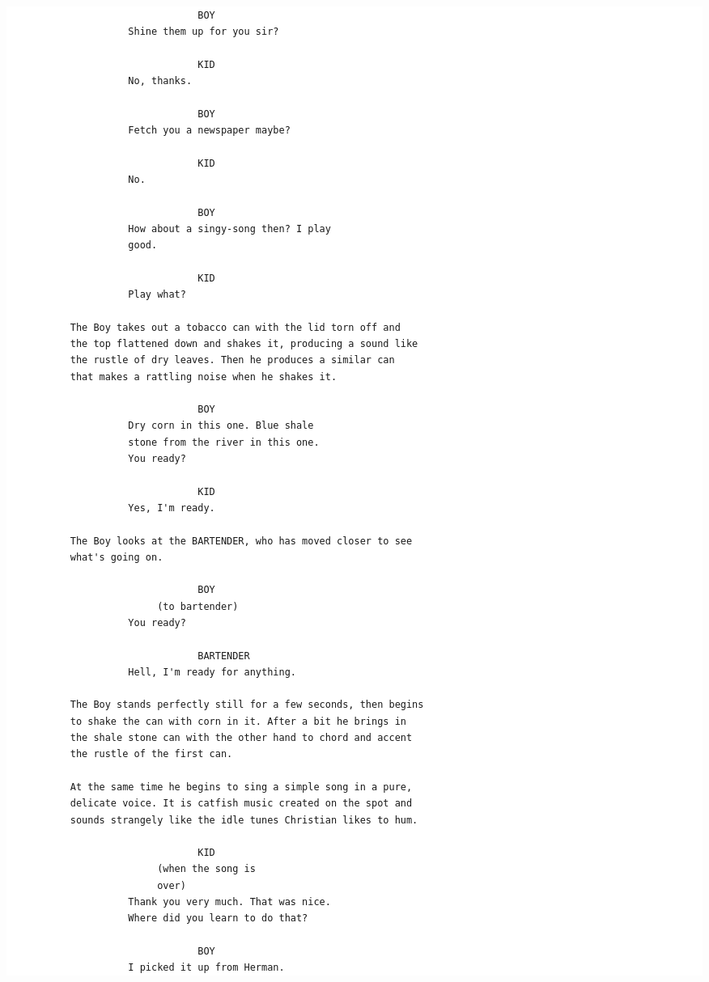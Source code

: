                                      BOY
                         Shine them up for you sir?

                                     KID
                         No, thanks.

                                     BOY
                         Fetch you a newspaper maybe?

                                     KID
                         No.

                                     BOY
                         How about a singy-song then? I play 
                         good.

                                     KID
                         Play what?

               The Boy takes out a tobacco can with the lid torn off and 
               the top flattened down and shakes it, producing a sound like 
               the rustle of dry leaves. Then he produces a similar can 
               that makes a rattling noise when he shakes it.

                                     BOY
                         Dry corn in this one. Blue shale 
                         stone from the river in this one. 
                         You ready?

                                     KID
                         Yes, I'm ready.

               The Boy looks at the BARTENDER, who has moved closer to see 
               what's going on.

                                     BOY
                              (to bartender)
                         You ready?

                                     BARTENDER
                         Hell, I'm ready for anything.

               The Boy stands perfectly still for a few seconds, then begins 
               to shake the can with corn in it. After a bit he brings in 
               the shale stone can with the other hand to chord and accent 
               the rustle of the first can.

               At the same time he begins to sing a simple song in a pure, 
               delicate voice. It is catfish music created on the spot and 
               sounds strangely like the idle tunes Christian likes to hum.

                                     KID
                              (when the song is 
                              over)
                         Thank you very much. That was nice. 
                         Where did you learn to do that?

                                     BOY
                         I picked it up from Herman.
